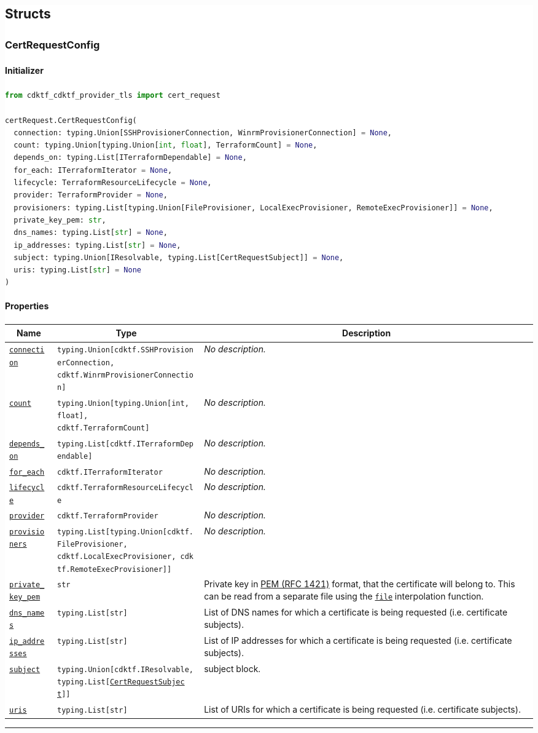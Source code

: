 ## Structs <a name="Structs" id="Structs"></a>

### CertRequestConfig <a name="CertRequestConfig" id="@cdktf/provider-tls.certRequest.CertRequestConfig"></a>

#### Initializer <a name="Initializer" id="@cdktf/provider-tls.certRequest.CertRequestConfig.Initializer"></a>

```python
from cdktf_cdktf_provider_tls import cert_request

certRequest.CertRequestConfig(
  connection: typing.Union[SSHProvisionerConnection, WinrmProvisionerConnection] = None,
  count: typing.Union[typing.Union[int, float], TerraformCount] = None,
  depends_on: typing.List[ITerraformDependable] = None,
  for_each: ITerraformIterator = None,
  lifecycle: TerraformResourceLifecycle = None,
  provider: TerraformProvider = None,
  provisioners: typing.List[typing.Union[FileProvisioner, LocalExecProvisioner, RemoteExecProvisioner]] = None,
  private_key_pem: str,
  dns_names: typing.List[str] = None,
  ip_addresses: typing.List[str] = None,
  subject: typing.Union[IResolvable, typing.List[CertRequestSubject]] = None,
  uris: typing.List[str] = None
)
```

#### Properties <a name="Properties" id="Properties"></a>

| **Name** | **Type** | **Description** |
| --- | --- | --- |
| <code><a href="#@cdktf/provider-tls.certRequest.CertRequestConfig.property.connection">connection</a></code> | <code>typing.Union[cdktf.SSHProvisionerConnection, cdktf.WinrmProvisionerConnection]</code> | *No description.* |
| <code><a href="#@cdktf/provider-tls.certRequest.CertRequestConfig.property.count">count</a></code> | <code>typing.Union[typing.Union[int, float], cdktf.TerraformCount]</code> | *No description.* |
| <code><a href="#@cdktf/provider-tls.certRequest.CertRequestConfig.property.dependsOn">depends_on</a></code> | <code>typing.List[cdktf.ITerraformDependable]</code> | *No description.* |
| <code><a href="#@cdktf/provider-tls.certRequest.CertRequestConfig.property.forEach">for_each</a></code> | <code>cdktf.ITerraformIterator</code> | *No description.* |
| <code><a href="#@cdktf/provider-tls.certRequest.CertRequestConfig.property.lifecycle">lifecycle</a></code> | <code>cdktf.TerraformResourceLifecycle</code> | *No description.* |
| <code><a href="#@cdktf/provider-tls.certRequest.CertRequestConfig.property.provider">provider</a></code> | <code>cdktf.TerraformProvider</code> | *No description.* |
| <code><a href="#@cdktf/provider-tls.certRequest.CertRequestConfig.property.provisioners">provisioners</a></code> | <code>typing.List[typing.Union[cdktf.FileProvisioner, cdktf.LocalExecProvisioner, cdktf.RemoteExecProvisioner]]</code> | *No description.* |
| <code><a href="#@cdktf/provider-tls.certRequest.CertRequestConfig.property.privateKeyPem">private_key_pem</a></code> | <code>str</code> | Private key in [PEM (RFC 1421)](https://datatracker.ietf.org/doc/html/rfc1421) format, that the certificate will belong to. This can be read from a separate file using the [`file`](https://www.terraform.io/language/functions/file) interpolation function. |
| <code><a href="#@cdktf/provider-tls.certRequest.CertRequestConfig.property.dnsNames">dns_names</a></code> | <code>typing.List[str]</code> | List of DNS names for which a certificate is being requested (i.e. certificate subjects). |
| <code><a href="#@cdktf/provider-tls.certRequest.CertRequestConfig.property.ipAddresses">ip_addresses</a></code> | <code>typing.List[str]</code> | List of IP addresses for which a certificate is being requested (i.e. certificate subjects). |
| <code><a href="#@cdktf/provider-tls.certRequest.CertRequestConfig.property.subject">subject</a></code> | <code>typing.Union[cdktf.IResolvable, typing.List[<a href="#@cdktf/provider-tls.certRequest.CertRequestSubject">CertRequestSubject</a>]]</code> | subject block. |
| <code><a href="#@cdktf/provider-tls.certRequest.CertRequestConfig.property.uris">uris</a></code> | <code>typing.List[str]</code> | List of URIs for which a certificate is being requested (i.e. certificate subjects). |

---